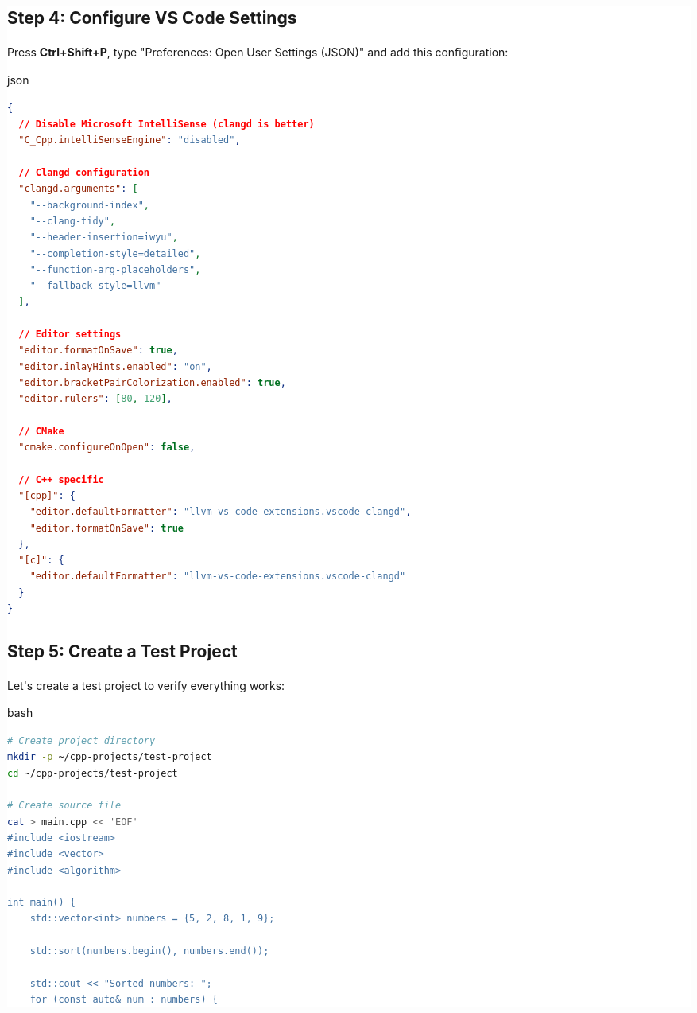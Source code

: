 ## Step 4: Configure VS Code Settings

Press **Ctrl+Shift+P**, type "Preferences: Open User Settings (JSON)" and add this configuration:

json

```json
{
  // Disable Microsoft IntelliSense (clangd is better)
  "C_Cpp.intelliSenseEngine": "disabled",
  
  // Clangd configuration
  "clangd.arguments": [
    "--background-index",
    "--clang-tidy",
    "--header-insertion=iwyu",
    "--completion-style=detailed",
    "--function-arg-placeholders",
    "--fallback-style=llvm"
  ],
  
  // Editor settings
  "editor.formatOnSave": true,
  "editor.inlayHints.enabled": "on",
  "editor.bracketPairColorization.enabled": true,
  "editor.rulers": [80, 120],
  
  // CMake
  "cmake.configureOnOpen": false,
  
  // C++ specific
  "[cpp]": {
    "editor.defaultFormatter": "llvm-vs-code-extensions.vscode-clangd",
    "editor.formatOnSave": true
  },
  "[c]": {
    "editor.defaultFormatter": "llvm-vs-code-extensions.vscode-clangd"
  }
}
```

## Step 5: Create a Test Project

Let's create a test project to verify everything works:

bash

```bash
# Create project directory
mkdir -p ~/cpp-projects/test-project
cd ~/cpp-projects/test-project

# Create source file
cat > main.cpp << 'EOF'
#include <iostream>
#include <vector>
#include <algorithm>

int main() {
    std::vector<int> numbers = {5, 2, 8, 1, 9};
    
    std::sort(numbers.begin(), numbers.end());
    
    std::cout << "Sorted numbers: ";
    for (const auto& num : numbers) {
```